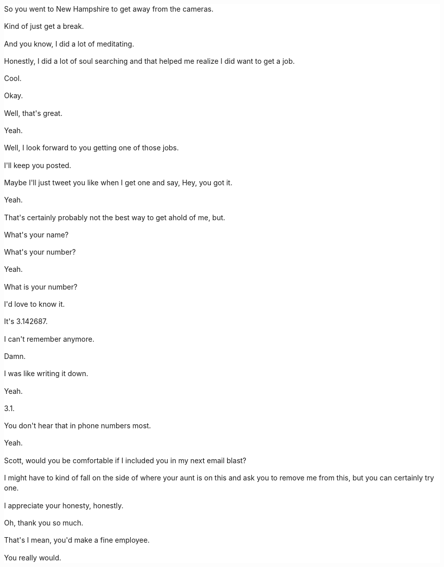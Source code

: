 So you went to New Hampshire to get away from the cameras.

Kind of just get a break.

And you know, I did a lot of meditating.

Honestly, I did a lot of soul searching and that helped me realize I did want to get a job.

Cool.

Okay.

Well, that's great.

Yeah.

Well, I look forward to you getting one of those jobs.

I'll keep you posted.

Maybe I'll just tweet you like when I get one and say, Hey, you got it.

Yeah.

That's certainly probably not the best way to get ahold of me, but.

What's your name?

What's your number?

Yeah.

What is your number?

I'd love to know it.

It's 3.142687.

I can't remember anymore.

Damn.

I was like writing it down.

Yeah.

3.1.

You don't hear that in phone numbers most.

Yeah.

Scott, would you be comfortable if I included you in my next email blast?

I might have to kind of fall on the side of where your aunt is on this and ask you to remove me from this, but you can certainly try one.

I appreciate your honesty, honestly.

Oh, thank you so much.

That's I mean, you'd make a fine employee.

You really would.
